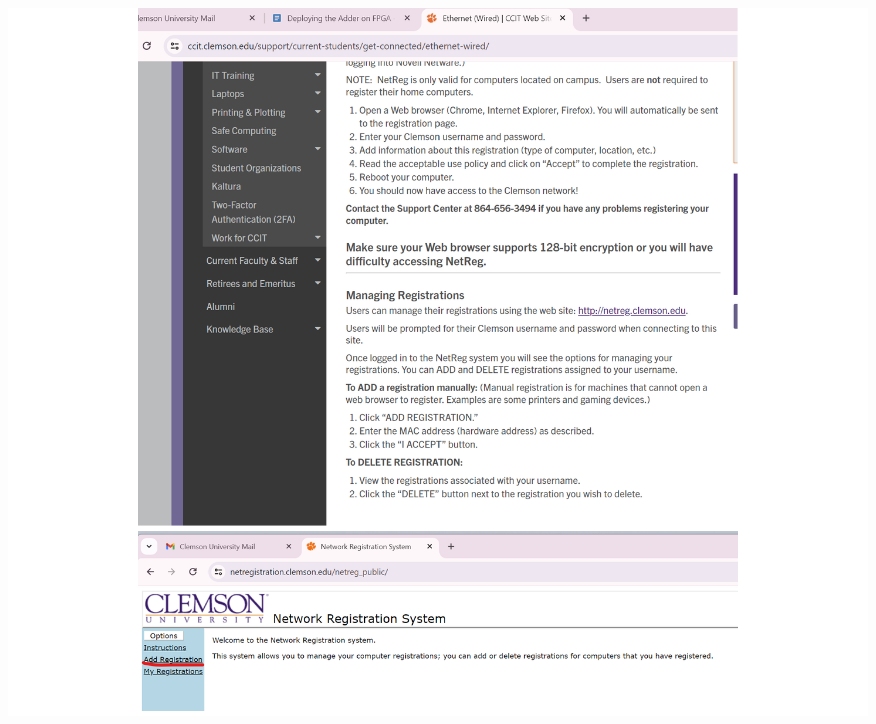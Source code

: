   <div align=center><img src="Images/18/2.png" alt="drawing" width="600"/></div>
  
  <div align=center><img src="Images/18/3.png" alt="drawing" width="600"/></div>
